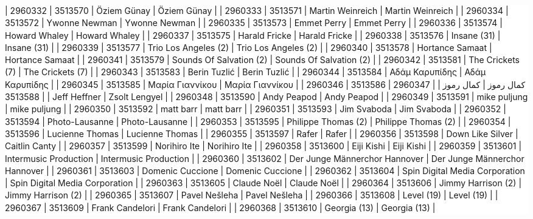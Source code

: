 | 2960332 | 3513570 | Öziem Günay | Öziem Günay |
| 2960333 | 3513571 | Martin Weinreich | Martin Weinreich |
| 2960334 | 3513572 | Ywonne Newman | Ywonne Newman |
| 2960335 | 3513573 | Emmet Perry | Emmet Perry |
| 2960336 | 3513574 | Howard Whaley | Howard Whaley |
| 2960337 | 3513575 | Harald Fricke | Harald Fricke |
| 2960338 | 3513576 | Insane (31) | Insane (31) |
| 2960339 | 3513577 | Trio Los Angeles (2) | Trio Los Angeles (2) |
| 2960340 | 3513578 | Hortance Samaat | Hortance Samaat |
| 2960341 | 3513579 | Sounds Of Salvation (2) | Sounds Of Salvation (2) |
| 2960342 | 3513581 | The Crickets (7) | The Crickets (7) |
| 2960343 | 3513583 | Berin Tuzlić | Berin Tuzlić |
| 2960344 | 3513584 | Αδάμ Καρυπίδης | Αδάμ Καρυπίδης |
| 2960345 | 3513585 | Μαρία Γιαννίκου | Μαρία Γιαννίκου |
| 2960346 | 3513586 | كمال رموز | كمال رموز |
| 2960347 | 3513588 | Jeff Heffner | Zsolt Lengyel |
| 2960348 | 3513590 | Andy Peapod | Andy Peapod |
| 2960349 | 3513591 | mike puljung | mike puljung |
| 2960350 | 3513592 | matt barr | matt barr |
| 2960351 | 3513593 | Jim Svaboda | Jim Svaboda |
| 2960352 | 3513594 | Photo-Lausanne | Photo-Lausanne |
| 2960353 | 3513595 | Philippe Thomas (2) | Philippe Thomas (2) |
| 2960354 | 3513596 | Lucienne Thomas | Lucienne Thomas |
| 2960355 | 3513597 | Rafer | Rafer |
| 2960356 | 3513598 | Down Like Silver | Caitlin Canty |
| 2960357 | 3513599 | Norihiro Ite | Norihiro Ite |
| 2960358 | 3513600 | Eiji Kishi | Eiji Kishi |
| 2960359 | 3513601 | Intermusic Production | Intermusic Production |
| 2960360 | 3513602 | Der Junge Männerchor Hannover | Der Junge Männerchor Hannover |
| 2960361 | 3513603 | Domenic Cuccione | Domenic Cuccione |
| 2960362 | 3513604 | Spin Digital Media Corporation | Spin Digital Media Corporation |
| 2960363 | 3513605 | Claude Noël | Claude Noël |
| 2960364 | 3513606 | Jimmy Harrison (2) | Jimmy Harrison (2) |
| 2960365 | 3513607 | Pavel Nešleha | Pavel Nešleha |
| 2960366 | 3513608 | Level (19) | Level (19) |
| 2960367 | 3513609 | Frank Candelori | Frank Candelori |
| 2960368 | 3513610 | Georgia (13) | Georgia (13) |